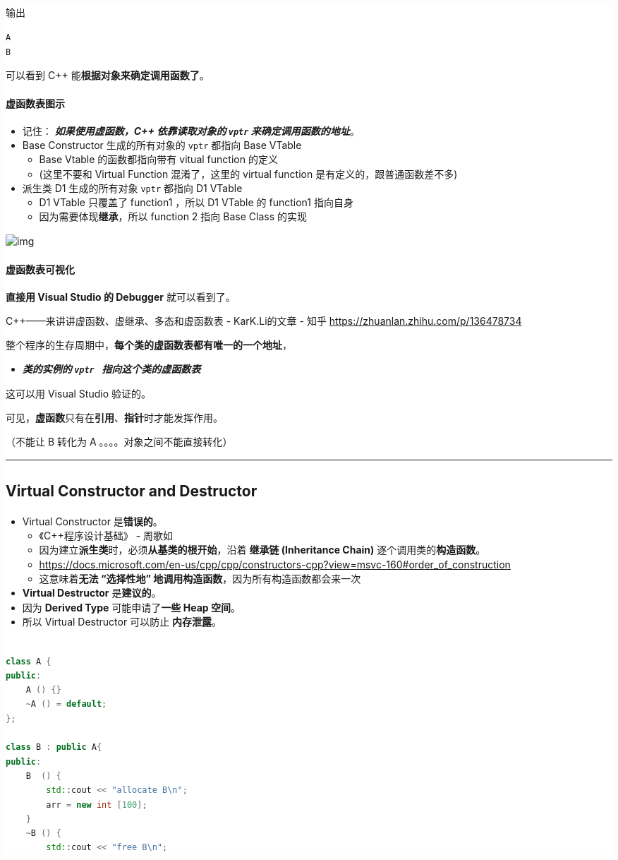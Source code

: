 输出

```
A
B
```

可以看到 C++ 能**根据对象来确定调用函数了**。



#### 虚函数表图示

- 记住： ***如果使用虚函数，C++ 依靠读取对象的 `vptr` 来确定调用函数的地址***。
- Base Constructor 生成的所有对象的 `vptr` 都指向 Base VTable 
  - Base Vtable 的函数都指向带有 vitual function 的定义
  -  (这里不要和 Virtual Function 混淆了，这里的 virtual function 是有定义的，跟普通函数差不多)
- 派生类 D1 生成的所有对象 `vptr` 都指向 D1 VTable 
  - D1 VTable 只覆盖了 function1 ，所以 D1 VTable 的 function1 指向自身
  - 因为需要体现**继承**，所以 function 2 指向 Base Class 的实现

![img](/shared/imgs/VTable.gif)



#### 虚函数表可视化

**直接用 Visual Studio 的 Debugger** 就可以看到了。

C++——来讲讲虚函数、虚继承、多态和虚函数表 - KarK.Li的文章 - 知乎 <https://zhuanlan.zhihu.com/p/136478734>

整个程序的生存周期中，**每个类的虚函数表都有唯一的一个地址**，

- ***类的实例的 `vptr `  指向这个类的虚函数表***

这可以用 Visual Studio 验证的。

可见，**虚函数**只有在**引用**、**指针**时才能发挥作用。

（不能让 B 转化为 A 。。。。对象之间不能直接转化）



---

## Virtual Constructor and Destructor 

- Virtual Constructor 是**错误的**。
  - 《C++程序设计基础》 - 周歌如
  - 因为建立**派生类**时，必须**从基类的根开始**，沿着 **继承链 (Inheritance Chain)** 逐个调用类的**构造函数**。
  - https://docs.microsoft.com/en-us/cpp/cpp/constructors-cpp?view=msvc-160#order_of_construction
  - 这意味着**无法 “选择性地” 地调用构造函数**，因为所有构造函数都会来一次
-  **Virtual Destructor** 是**建议的**。
  - 因为 **Derived Type**  可能申请了**一些 Heap 空间**。
  - 所以 Virtual Destructor 可以防止 **内存泄露**。

```cpp

class A {
public:
    A () {}
    ~A () = default; 
};

class B : public A{
public: 
    B  () { 
        std::cout << "allocate B\n"; 
        arr = new int [100]; 
    }
    ~B () { 
        std::cout << "free B\n"; 
```